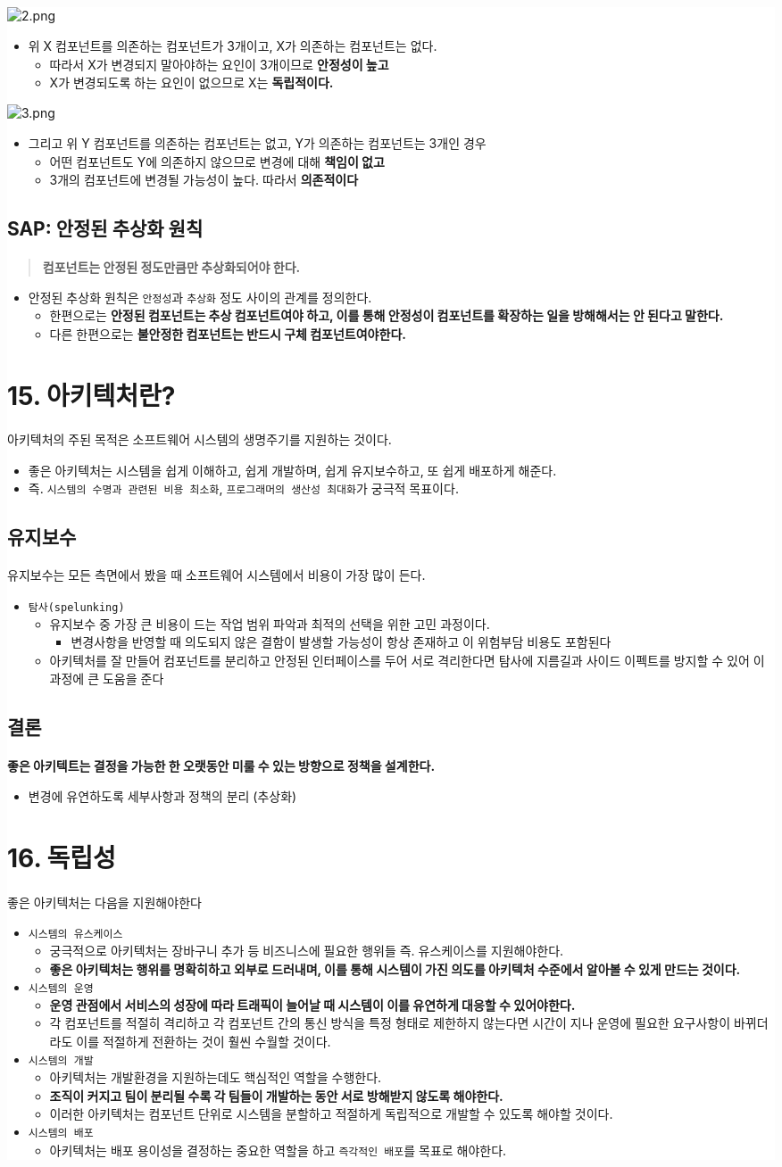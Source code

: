 ![2.png](https://user-images.githubusercontent.com/72328687/222934518-3002f06c-c060-4cb5-a71f-5e098aef8810.png)

- 위 X 컴포넌트를 의존하는 컴포넌트가 3개이고, X가 의존하는 컴포넌트는 없다.
  - 따라서 X가 변경되지 말아야하는 요인이 3개이므로 **안정성이 높고**
  - X가 변경되도록 하는 요인이 없으므로 X는 **독립적이다.**

![3.png](https://user-images.githubusercontent.com/72328687/222934519-2408a2d3-69cc-4d1b-bab8-981f4faa6b27.png)

- 그리고 위 Y 컴포넌트를 의존하는 컴포넌트는 없고, Y가 의존하는 컴포넌트는 3개인 경우
  - 어떤 컴포넌트도 Y에 의존하지 않으므로 변경에 대해 **책임이 없고**
  - 3개의 컴포넌트에 변경될 가능성이 높다. 따라서 **의존적이다**

## SAP: 안정된 추상화 원칙

> **컴포넌트는 안정된 정도만큼만 추상화되어야 한다.**
>
- 안정된 추상화 원칙은 `안정성`과 `추상화` 정도 사이의 관계를 정의한다.
  - 한편으로는 **안정된 컴포넌트는 추상 컴포넌트여야 하고, 이를 통해 안정성이 컴포넌트를 확장하는 일을 방해해서는 안 된다고 말한다.**
  - 다른 한편으로는 **불안정한 컴포넌트는 반드시 구체 컴포넌트여야한다.**

# 15. 아키텍처란?

아키텍처의 주된 목적은 소프트웨어 시스템의 생명주기를 지원하는 것이다.

- 좋은 아키텍처는 시스템을 쉽게 이해하고, 쉽게 개발하며, 쉽게 유지보수하고, 또 쉽게 배포하게 해준다.
- 즉. `시스템의 수명과 관련된 비용 최소화`, `프로그래머의 생산성 최대화`가 궁극적 목표이다.

## 유지보수

유지보수는 모든 측면에서 봤을 때 소프트웨어 시스템에서 비용이 가장 많이 든다.

- `탐사(spelunking)`
  - 유지보수 중 가장 큰 비용이 드는 작업 범위 파악과 최적의 선택을 위한 고민 과정이다.
    - 변경사항을 반영할 때 의도되지 않은 결함이 발생할 가능성이 항상 존재하고 이 위험부담 비용도 포함된다
  - 아키텍처를 잘 만들어 컴포넌트를 분리하고 안정된 인터페이스를 두어 서로 격리한다면
    탐사에 지름길과 사이드 이펙트를 방지할 수 있어 이 과정에 큰 도움을 준다

## 결론

**좋은 아키텍트는 결정을 가능한 한 오랫동안 미룰 수 있는 방향으로 정책을 설계한다.**

- 변경에 유연하도록 세부사항과 정책의 분리 (추상화)

# 16. 독립성

좋은 아키텍처는 다음을 지원해야한다

- `시스템의 유스케이스`
  - 궁극적으로 아키텍처는 장바구니 추가 등 비즈니스에 필요한 행위들 즉. 유스케이스를 지원해야한다.
  - **좋은 아키텍처는 행위를 명확히하고 외부로 드러내며, 이를 통해 시스템이 가진 의도를 아키텍처 수준에서 알아볼 수 있게 만드는 것이다.**
- `시스템의 운영`
  - **운영 관점에서 서비스의 성장에 따라 트래픽이 늘어날 때 시스템이 이를 유연하게 대응할 수 있어야한다.**
  - 각 컴포넌트를 적절히 격리하고 각 컴포넌트 간의 통신 방식을 특정 형태로 제한하지 않는다면
    시간이 지나 운영에 필요한 요구사항이 바뀌더라도 이를 적절하게 전환하는 것이 훨씬 수월할 것이다.
- `시스템의 개발`
  - 아키텍처는 개발환경을 지원하는데도 핵심적인 역할을 수행한다.
  - **조직이 커지고 팀이 분리될 수록 각 팀들이 개발하는 동안 서로 방해받지 않도록 해야한다.**
  - 이러한 아키텍처는 컴포넌트 단위로 시스템을 분할하고 적절하게 독립적으로 개발할 수 있도록 해야할 것이다.
- `시스템의 배포`
  - 아키텍처는 배포 용이성을 결정하는 중요한 역할을 하고 `즉각적인 배포`를 목표로 해야한다.
